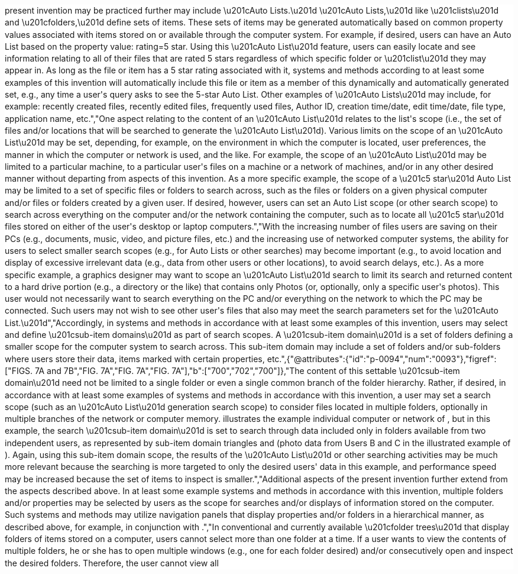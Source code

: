 present invention may be practiced further may include \u201cAuto Lists.\u201d \u201cAuto Lists,\u201d like \u201clists\u201d and \u201cfolders,\u201d define sets of items. These sets of items may be generated automatically based on common property values associated with items stored on or available through the computer system. For example, if desired, users can have an Auto List based on the property value: rating=5 star. Using this \u201cAuto List\u201d feature, users can easily locate and see information relating to all of their files that are rated 5 stars regardless of which specific folder or \u201clist\u201d they may appear in. As long as the file or item has a 5 star rating associated with it, systems and methods according to at least some examples of this invention will automatically include this file or item as a member of this dynamically and automatically generated set, e.g., any time a user's query asks to see the 5-star Auto List. Other examples of \u201cAuto Lists\u201d may include, for example: recently created files, recently edited files, frequently used files, Author ID, creation time\/date, edit time\/date, file type, application name, etc.","One aspect relating to the content of an \u201cAuto List\u201d relates to the list's scope (i.e., the set of files and\/or locations that will be searched to generate the \u201cAuto List\u201d). Various limits on the scope of an \u201cAuto List\u201d may be set, depending, for example, on the environment in which the computer is located, user preferences, the manner in which the computer or network is used, and the like. For example, the scope of an \u201cAuto List\u201d may be limited to a particular machine, to a particular user's files on a machine or a network of machines, and\/or in any other desired manner without departing from aspects of this invention. As a more specific example, the scope of a \u201c5 star\u201d Auto List may be limited to a set of specific files or folders to search across, such as the files or folders on a given physical computer and\/or files or folders created by a given user. If desired, however, users can set an Auto List scope (or other search scope) to search across everything on the computer and\/or the network containing the computer, such as to locate all \u201c5 star\u201d files stored on either of the user's desktop or laptop computers.","With the increasing number of files users are saving on their PCs (e.g., documents, music, video, and picture files, etc.) and the increasing use of networked computer systems, the ability for users to select smaller search scopes (e.g., for Auto Lists or other searches) may become important (e.g., to avoid location and display of excessive irrelevant data (e.g., data from other users or other locations), to avoid search delays, etc.). As a more specific example, a graphics designer may want to scope an \u201cAuto List\u201d search to limit its search and returned content to a hard drive portion (e.g., a directory or the like) that contains only Photos (or, optionally, only a specific user's photos). This user would not necessarily want to search everything on the PC and\/or everything on the network to which the PC may be connected. Such users may not wish to see other user's files that also may meet the search parameters set for the \u201cAuto List.\u201d","Accordingly, in systems and methods in accordance with at least some examples of this invention, users may select and define \u201csub-item domains\u201d as part of search scopes. A \u201csub-item domain\u201d is a set of folders defining a smaller scope for the computer system to search across. This sub-item domain may include a set of folders and\/or sub-folders where users store their data, items marked with certain properties, etc.",{"@attributes":{"id":"p-0094","num":"0093"},"figref":["FIGS. 7A and 7B","FIG. 7A","FIG. 7A","FIG. 7A"],"b":["700","702","700"]},"The content of this settable \u201csub-item domain\u201d need not be limited to a single folder or even a single common branch of the folder hierarchy. Rather, if desired, in accordance with at least some examples of systems and methods in accordance with this invention, a user may set a search scope (such as an \u201cAuto List\u201d generation search scope) to consider files located in multiple folders, optionally in multiple branches of the network or computer memory.  illustrates the example individual computer or network  of , but in this example, the search \u201csub-item domain\u201d is set to search through data included only in folders available from two independent users, as represented by sub-item domain triangles  and  (photo data from Users B and C in the illustrated example of ). Again, using this sub-item domain scope, the results of the \u201cAuto List\u201d or other searching activities may be much more relevant because the searching is more targeted to only the desired users' data in this example, and performance speed may be increased because the set of items to inspect is smaller.","Additional aspects of the present invention further extend from the aspects described above. In at least some example systems and methods in accordance with this invention, multiple folders and\/or properties may be selected by users as the scope for searches and\/or displays of information stored on the computer. Such systems and methods may utilize navigation panels that display properties and\/or folders in a hierarchical manner, as described above, for example, in conjunction with .","In conventional and currently available \u201cfolder trees\u201d that display folders of items stored on a computer, users cannot select more than one folder at a time. If a user wants to view the contents of multiple folders, he or she has to open multiple windows (e.g., one for each folder desired) and\/or consecutively open and inspect the desired folders. Therefore, the user cannot view all